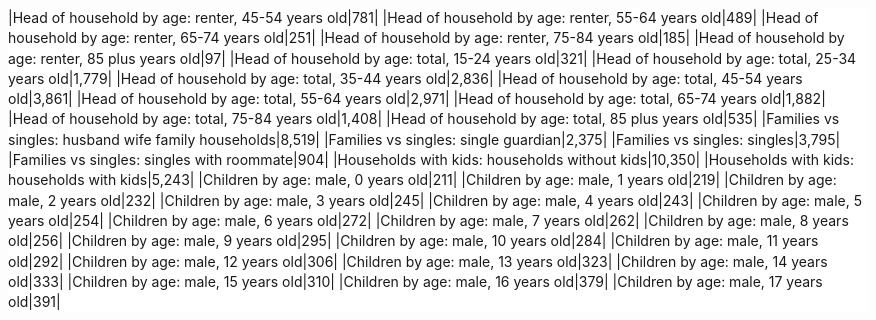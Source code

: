 |Head of household by age: renter, 45-54 years old|781|
|Head of household by age: renter, 55-64 years old|489|
|Head of household by age: renter, 65-74 years old|251|
|Head of household by age: renter, 75-84 years old|185|
|Head of household by age: renter, 85 plus years old|97|
|Head of household by age: total, 15-24 years old|321|
|Head of household by age: total, 25-34 years old|1,779|
|Head of household by age: total, 35-44 years old|2,836|
|Head of household by age: total, 45-54 years old|3,861|
|Head of household by age: total, 55-64 years old|2,971|
|Head of household by age: total, 65-74 years old|1,882|
|Head of household by age: total, 75-84 years old|1,408|
|Head of household by age: total, 85 plus years old|535|
|Families vs singles: husband wife family households|8,519|
|Families vs singles: single guardian|2,375|
|Families vs singles: singles|3,795|
|Families vs singles: singles with roommate|904|
|Households with kids: households without kids|10,350|
|Households with kids: households with kids|5,243|
|Children by age: male, 0 years old|211|
|Children by age: male, 1 years old|219|
|Children by age: male, 2 years old|232|
|Children by age: male, 3 years old|245|
|Children by age: male, 4 years old|243|
|Children by age: male, 5 years old|254|
|Children by age: male, 6 years old|272|
|Children by age: male, 7 years old|262|
|Children by age: male, 8 years old|256|
|Children by age: male, 9 years old|295|
|Children by age: male, 10 years old|284|
|Children by age: male, 11 years old|292|
|Children by age: male, 12 years old|306|
|Children by age: male, 13 years old|323|
|Children by age: male, 14 years old|333|
|Children by age: male, 15 years old|310|
|Children by age: male, 16 years old|379|
|Children by age: male, 17 years old|391|